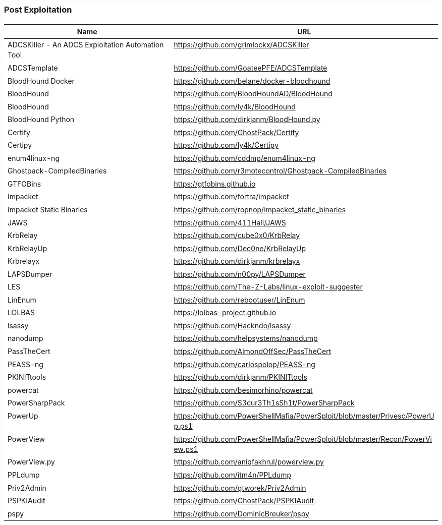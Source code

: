 ### Post Exploitation

| Name | URL |
| --- | --- |
| ADCSKiller - An ADCS Exploitation Automation Tool | https://github.com/grimlockx/ADCSKiller |
| ADCSTemplate | https://github.com/GoateePFE/ADCSTemplate |
| BloodHound Docker | https://github.com/belane/docker-bloodhound |
| BloodHound | https://github.com/BloodHoundAD/BloodHound |
| BloodHound | https://github.com/ly4k/BloodHound |
| BloodHound Python | https://github.com/dirkjanm/BloodHound.py |
| Certify | https://github.com/GhostPack/Certify |
| Certipy | https://github.com/ly4k/Certipy |
| enum4linux-ng | https://github.com/cddmp/enum4linux-ng |
| Ghostpack-CompiledBinaries | https://github.com/r3motecontrol/Ghostpack-CompiledBinaries |
| GTFOBins | https://gtfobins.github.io |
| Impacket | https://github.com/fortra/impacket |
| Impacket Static Binaries | https://github.com/ropnop/impacket_static_binaries |
| JAWS | https://github.com/411Hall/JAWS |
| KrbRelay | https://github.com/cube0x0/KrbRelay |
| KrbRelayUp | https://github.com/Dec0ne/KrbRelayUp |
| Krbrelayx | https://github.com/dirkjanm/krbrelayx |
| LAPSDumper | https://github.com/n00py/LAPSDumper |
| LES | https://github.com/The-Z-Labs/linux-exploit-suggester |
| LinEnum | https://github.com/rebootuser/LinEnum |
| LOLBAS | https://lolbas-project.github.io |
| lsassy | https://github.com/Hackndo/lsassy |
| nanodump | https://github.com/helpsystems/nanodump |
| PassTheCert | https://github.com/AlmondOffSec/PassTheCert |
| PEASS-ng | https://github.com/carlospolop/PEASS-ng |
| PKINITtools | https://github.com/dirkjanm/PKINITtools |
| powercat | https://github.com/besimorhino/powercat |
| PowerSharpPack | https://github.com/S3cur3Th1sSh1t/PowerSharpPack |
| PowerUp | https://github.com/PowerShellMafia/PowerSploit/blob/master/Privesc/PowerUp.ps1 |
| PowerView | https://github.com/PowerShellMafia/PowerSploit/blob/master/Recon/PowerView.ps1 |
| PowerView.py | https://github.com/aniqfakhrul/powerview.py |
| PPLdump | https://github.com/itm4n/PPLdump |
| Priv2Admin | https://github.com/gtworek/Priv2Admin |
| PSPKIAudit | https://github.com/GhostPack/PSPKIAudit |
| pspy | https://github.com/DominicBreuker/pspy |